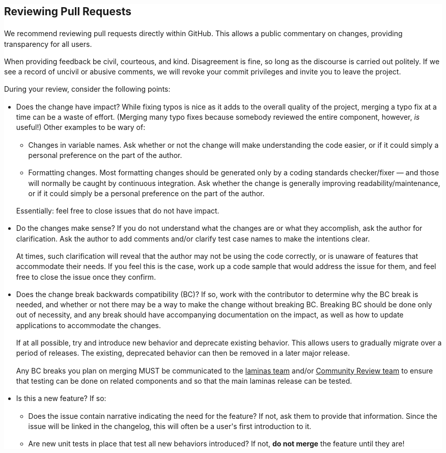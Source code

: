 ## Reviewing Pull Requests

We recommend reviewing pull requests directly within GitHub. This allows a public commentary on
changes, providing transparency for all users.

When providing feedback be civil, courteous, and kind. Disagreement is fine, so long as the
discourse is carried out politely. If we see a record of uncivil or abusive comments, we will revoke
your commit privileges and invite you to leave the project.

During your review, consider the following points:

- Does the change have impact? While fixing typos is nice as it adds to the overall quality of the
  project, merging a typo fix at a time can be a waste of effort. (Merging many typo fixes because
  somebody reviewed the entire component, however, *is* useful!) Other examples to be wary of:

  - Changes in variable names. Ask whether or not the change will make understanding the code
    easier, or if it could simply a personal preference on the part of the author.

  - Formatting changes. Most formatting changes should be generated only by a coding standards
    checker/fixer — and those will normally be caught by continuous integration. Ask whether the
    change is generally improving readability/maintenance, or if it could simply be a personal
    preference on the part of the author.

  Essentially: feel free to close issues that do not have impact.

- Do the changes make sense? If you do not understand what the changes are or what they accomplish,
  ask the author for clarification. Ask the author to add comments and/or clarify test case names to
  make the intentions clear.

  At times, such clarification will reveal that the author may not be using the code correctly, or
  is unaware of features that accommodate their needs. If you feel this is the case, work up a code
  sample that would address the issue for them, and feel free to close the issue once they confirm.

- Does the change break backwards compatibility (BC)? If so, work with the contributor to determine
  why the BC break is needed, and whether or not there may be a way to make the change without
  breaking BC. Breaking BC should be done only out of necessity, and any break should have
  accompanying documentation on the impact, as well as how to update applications to accommodate the
  changes.

  If at all possible, try and introduce new behavior and deprecate existing behavior. This allows
  users to gradually migrate over a period of releases. The existing, deprecated behavior can then
  be removed in a later major release.

  Any BC breaks you plan on merging MUST be communicated to the [laminas team](mailto:laminas-devteam@laminas.com)
  and/or [Community Review team](mailto:laminas-crteam@lists.laminas.com) to ensure that testing can be done
  on related components and so that the main laminas release can be tested.

- Is this a new feature? If so:

  - Does the issue contain narrative indicating the need for the feature? If not, ask them to
    provide that information. Since the issue will be linked in the changelog, this will often be a
    user's first introduction to it.

  - Are new unit tests in place that test all new behaviors introduced? If not, **do not merge** the
    feature until they are!
